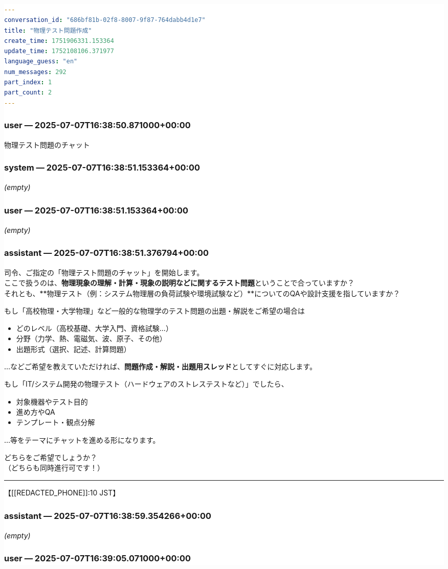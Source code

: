 ```yaml
---
conversation_id: "686bf81b-02f8-8007-9f87-764dabb4d1e7"
title: "物理テスト問題作成"
create_time: 1751906331.153364
update_time: 1752108106.371977
language_guess: "en"
num_messages: 292
part_index: 1
part_count: 2
---
```


### user — 2025-07-07T16:38:50.871000+00:00

物理テスト問題のチャット
### system — 2025-07-07T16:38:51.153364+00:00

_(empty)_
### user — 2025-07-07T16:38:51.153364+00:00

_(empty)_
### assistant — 2025-07-07T16:38:51.376794+00:00

司令、ご指定の「物理テスト問題のチャット」を開始します。  
ここで扱うのは、**物理現象の理解・計算・現象の説明などに関するテスト問題**ということで合っていますか？  
それとも、**物理テスト（例：システム物理層の負荷試験や環境試験など）**についてのQAや設計支援を指していますか？

もし「高校物理・大学物理」など一般的な物理学のテスト問題の出題・解説をご希望の場合は  
- どのレベル（高校基礎、大学入門、資格試験…）  
- 分野（力学、熱、電磁気、波、原子、その他）  
- 出題形式（選択、記述、計算問題）

…などご希望を教えていただければ、**問題作成・解説・出題用スレッド**としてすぐに対応します。

もし「IT/システム開発の物理テスト（ハードウェアのストレステストなど）」でしたら、  
- 対象機器やテスト目的
- 進め方やQA
- テンプレート・観点分解

…等をテーマにチャットを進める形になります。

どちらをご希望でしょうか？  
（どちらも同時進行可です！）

---

【[[REDACTED_PHONE]]:10 JST】
### assistant — 2025-07-07T16:38:59.354266+00:00

_(empty)_
### user — 2025-07-07T16:39:05.071000+00:00
